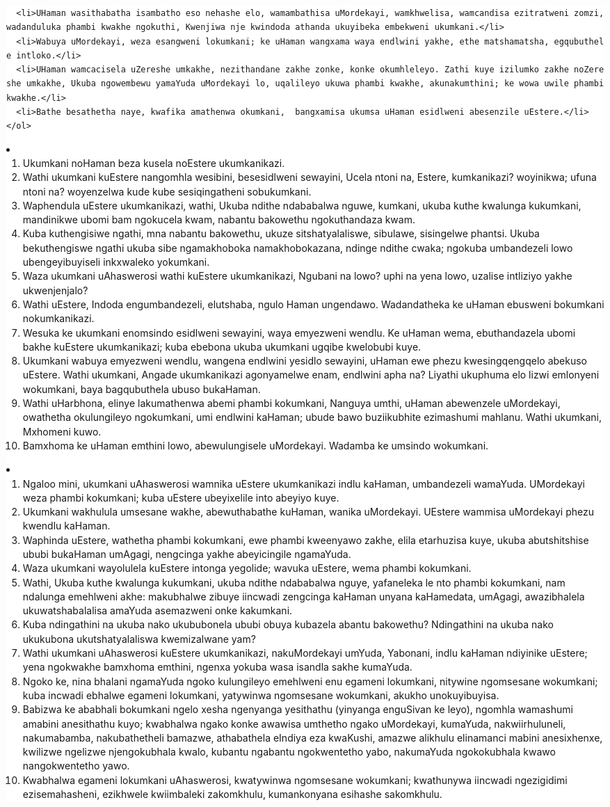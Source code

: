       <li>UHaman wasithabatha isambatho eso nehashe elo, wamambathisa uMordekayi, wamkhwelisa, wamcandisa ezitratweni zomzi,  wadanduluka phambi kwakhe ngokuthi, Kwenjiwa nje kwindoda athanda ukuyibeka embekweni ukumkani.</li>
      <li>Wabuya uMordekayi, weza esangweni lokumkani; ke uHaman wangxama waya endlwini yakhe, ethe matshamatsha, egqubuthele intloko.</li>
      <li>UHaman wamcacisela uZereshe umkakhe, nezithandane zakhe zonke, konke okumhleleyo. Zathi kuye izilumko zakhe noZereshe umkakhe, Ukuba ngowembewu yamaYuda uMordekayi lo, uqalileyo ukuwa phambi kwakhe, akunakumthini; ke wowa uwile phambi kwakhe.</li>
      <li>Bathe besathetha naye, kwafika amathenwa okumkani,  bangxamisa ukumsa uHaman esidlweni abesenzile uEstere.</li>
    </ol>
  </li>
  <li>
    <ol>
      <li>Ukumkani noHaman beza kusela noEstere ukumkanikazi.</li>
      <li>Wathi ukumkani kuEstere nangomhla wesibini, besesidlweni sewayini, Ucela ntoni na, Estere, kumkanikazi? woyinikwa; ufuna ntoni na? woyenzelwa kude kube sesiqingatheni sobukumkani.</li>
      <li>Waphendula uEstere ukumkanikazi, wathi, Ukuba ndithe ndababalwa nguwe, kumkani, ukuba kuthe kwalunga kukumkani,  mandinikwe ubomi bam ngokucela kwam, nabantu bakowethu ngokuthandaza kwam.</li>
      <li>Kuba kuthengisiwe ngathi, mna nabantu bakowethu, ukuze sitshatyalaliswe, sibulawe, sisingelwe phantsi. Ukuba bekuthengiswe ngathi ukuba sibe ngamakhoboka namakhobokazana,  ndinge ndithe cwaka; ngokuba umbandezeli lowo ubengeyibuyiseli inkxwaleko yokumkani.</li>
      <li>Waza ukumkani uAhaswerosi wathi kuEstere ukumkanikazi,  Ngubani na lowo? uphi na yena lowo, uzalise intliziyo yakhe ukwenjenjalo?</li>
      <li>Wathi uEstere, Indoda engumbandezeli, elutshaba, ngulo Haman ungendawo. Wadandatheka ke uHaman ebusweni bokumkani nokumkanikazi.</li>
      <li>Wesuka ke ukumkani enomsindo esidlweni sewayini, waya emyezweni wendlu. Ke uHaman wema, ebuthandazela ubomi bakhe kuEstere ukumkanikazi; kuba ebebona ukuba ukumkani ugqibe kwelobubi kuye.</li>
      <li>Ukumkani wabuya emyezweni wendlu, wangena endlwini yesidlo sewayini, uHaman ewe phezu kwesingqengqelo abekuso uEstere.  Wathi ukumkani, Angade ukumkanikazi agonyamelwe enam, endlwini apha na? Liyathi ukuphuma elo lizwi emlonyeni wokumkani, baya bagqubuthela ubuso bukaHaman.</li>
      <li>Wathi uHarbhona, elinye lakumathenwa abemi phambi kokumkani,  Nanguya umthi, uHaman abewenzele uMordekayi, owathetha okulungileyo ngokumkani, umi endlwini kaHaman; ubude bawo buziikubhite ezimashumi mahlanu. Wathi ukumkani, Mxhomeni kuwo.</li>
      <li>Bamxhoma ke uHaman emthini lowo, abewulungisele uMordekayi.  Wadamba ke umsindo wokumkani.</li>
    </ol>
  </li>
  <li>
    <ol>
      <li>Ngaloo mini, ukumkani uAhaswerosi wamnika uEstere ukumkanikazi indlu kaHaman, umbandezeli wamaYuda. UMordekayi weza phambi kokumkani; kuba uEstere ubeyixelile into abeyiyo kuye.</li>
      <li>Ukumkani wakhulula umsesane wakhe, abewuthabathe kuHaman,  wanika uMordekayi. UEstere wammisa uMordekayi phezu kwendlu kaHaman.</li>
      <li>Waphinda uEstere, wathetha phambi kokumkani, ewe phambi kweenyawo zakhe, elila etarhuzisa kuye, ukuba abutshitshise ububi bukaHaman umAgagi, nengcinga yakhe abeyicingile ngamaYuda.</li>
      <li>Waza ukumkani wayolulela kuEstere intonga yegolide; wavuka uEstere, wema phambi kokumkani.</li>
      <li>Wathi, Ukuba kuthe kwalunga kukumkani, ukuba ndithe ndababalwa nguye, yafaneleka le nto phambi kokumkani, nam ndalunga emehlweni akhe: makubhalwe zibuye iincwadi zengcinga kaHaman unyana kaHamedata, umAgagi, awazibhalela ukuwatshabalalisa amaYuda asemazweni onke kakumkani.</li>
      <li>Kuba ndingathini na ukuba nako ukububonela ububi obuya kubazela abantu bakowethu? Ndingathini na ukuba nako ukukubona ukutshatyalaliswa kwemizalwane yam?</li>
      <li>Wathi ukumkani uAhaswerosi kuEstere ukumkanikazi,  nakuMordekayi umYuda, Yabonani, indlu kaHaman ndiyinike uEstere; yena ngokwakhe bamxhoma emthini, ngenxa yokuba wasa isandla sakhe kumaYuda.</li>
      <li>Ngoko ke, nina bhalani ngamaYuda ngoko kulungileyo emehlweni enu egameni lokumkani, nitywine ngomsesane wokumkani; kuba incwadi ebhalwe egameni lokumkani, yatywinwa ngomsesane wokumkani, akukho unokuyibuyisa.</li>
      <li>Babizwa ke ababhali bokumkani ngelo xesha ngenyanga yesithathu (yinyanga enguSivan ke leyo), ngomhla wamashumi amabini anesithathu kuyo; kwabhalwa ngako konke awawisa umthetho ngako uMordekayi, kumaYuda, nakwiirhuluneli,  nakumabamba, nakubathetheli bamazwe, athabathela eIndiya eza kwaKushi, amazwe alikhulu elinamanci mabini anesixhenxe,  kwilizwe ngelizwe njengokubhala kwalo, kubantu ngabantu ngokwentetho yabo, nakumaYuda ngokokubhala kwawo nangokwentetho yawo.</li>
      <li>Kwabhalwa egameni lokumkani uAhaswerosi, kwatywinwa ngomsesane wokumkani; kwathunywa iincwadi ngezigidimi ezisemahasheni, ezikhwele kwiimbaleki zakomkhulu, kumankonyana esihashe sakomkhulu.</li>